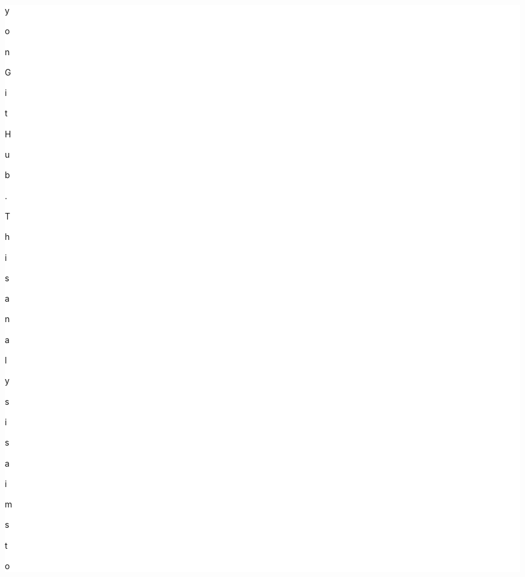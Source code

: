 y

 

o

n

 

G

i

t

H

u

b

.

 

T

h

i

s

 

a

n

a

l

y

s

i

s

 

a

i

m

s

 

t

o

 
